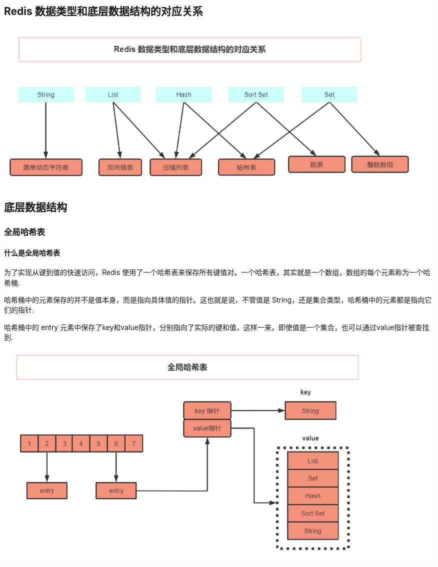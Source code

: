 ## Redis 数据类型和底层数据结构的对应关系

<img src="../IMGS/redis/image-20210526150430947.png" alt="image-20210526150430947" style="zoom:80%;" />





## 底层数据结构

### 全局哈希表

#### 什么是全局哈希表

为了实现从键到值的快速访问，Redis 使用了一个哈希表来保存所有键值对。一个哈希表，其实就是一个数组，数组的每个元素称为一个哈希桶.

哈希桶中的元素保存的并不是值本身，而是指向具体值的指针。这也就是说，不管值是 String，还是集合类型，哈希桶中的元素都是指向它们的指针.

哈希桶中的 entry 元素中保存了key和value指针，分别指向了实际的键和值，这样一来，即使值是一个集合，也可以通过value指针被查找到.

<img src="../IMGS/redis/image-20210527093415264.png" alt="image-20210527093415264" style="zoom:80%;" />
